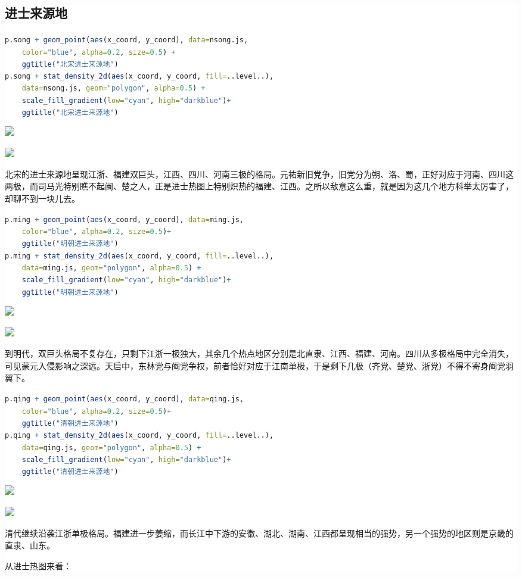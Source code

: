 ## 进士来源地

```r
p.song + geom_point(aes(x_coord, y_coord), data=nsong.js, 
	color="blue", alpha=0.2, size=0.5) +
    ggtitle("北宋进士来源地")
p.song + stat_density_2d(aes(x_coord, y_coord, fill=..level..), 
    data=nsong.js, geom="polygon", alpha=0.5) +
    scale_fill_gradient(low="cyan", high="darkblue")+
    ggtitle("北宋进士来源地")
```

![](http://ohghnje4x.bkt.clouddn.com/image/170423/NSongJinshi1.png)

![](http://ohghnje4x.bkt.clouddn.com/image/170423/NSongJinshi2.png)

北宋的进士来源地呈现江浙、福建双巨头，江西、四川、河南三极的格局。元祐新旧党争，旧党分为朔、洛、蜀，正好对应于河南、四川这两极，而司马光特别瞧不起闽、楚之人，正是进士热图上特别炽热的福建、江西。之所以敌意这么重，就是因为这几个地方科举太厉害了，却聊不到一块儿去。

```r
p.ming + geom_point(aes(x_coord, y_coord), data=ming.js, 
	color="blue", alpha=0.2, size=0.5)+
    ggtitle("明朝进士来源地")
p.ming + stat_density_2d(aes(x_coord, y_coord, fill=..level..), 
	data=ming.js, geom="polygon", alpha=0.5) +
    scale_fill_gradient(low="cyan", high="darkblue")+
    ggtitle("明朝进士来源地")
```

![](http://ohghnje4x.bkt.clouddn.com/image/170423/MingJinshi1.png)

![](http://ohghnje4x.bkt.clouddn.com/image/170423/MingJinshi2.png)

到明代，双巨头格局不复存在，只剩下江浙一极独大，其余几个热点地区分别是北直隶、江西、福建、河南。四川从多极格局中完全消失，可见蒙元入侵影响之深远。天启中，东林党与阉党争权，前者恰好对应于江南单极，于是剩下几极（齐党、楚党、浙党）不得不寄身阉党羽翼下。

```r
p.qing + geom_point(aes(x_coord, y_coord), data=qing.js, 
	color="blue", alpha=0.2, size=0.5)+
    ggtitle("清朝进士来源地")
p.qing + stat_density_2d(aes(x_coord, y_coord, fill=..level..), 
	data=qing.js, geom="polygon", alpha=0.5) +
    scale_fill_gradient(low="cyan", high="darkblue")+
    ggtitle("清朝进士来源地")
```

![](http://ohghnje4x.bkt.clouddn.com/image/170423/QingJinshi1.png)

![](http://ohghnje4x.bkt.clouddn.com/image/170423/QingJinshi2.png)

清代继续沿袭江浙单极格局。福建进一步萎缩，而长江中下游的安徽、湖北、湖南、江西都呈现相当的强势，另一个强势的地区则是京畿的直隶、山东。

从进士热图来看：
